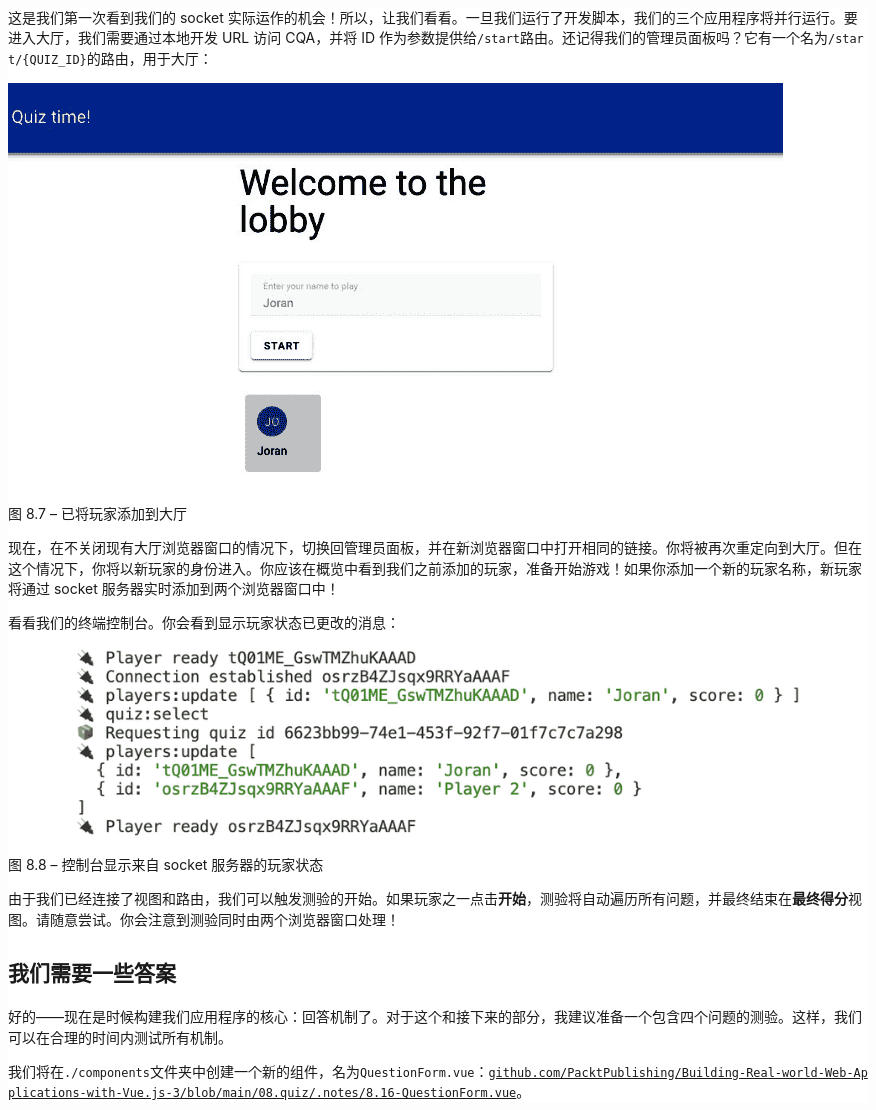 这是我们第一次看到我们的 socket 实际运作的机会！所以，让我们看看。一旦我们运行了开发脚本，我们的三个应用程序将并行运行。要进入大厅，我们需要通过本地开发 URL 访问 CQA，并将 ID 作为参数提供给`/start`路由。还记得我们的管理员面板吗？它有一个名为`/start/{QUIZ_ID}`的路由，用于大厅：

![图 8.7 – 已将玩家添加到大厅](img/B19563_08_07.jpg)

图 8.7 – 已将玩家添加到大厅

现在，在不关闭现有大厅浏览器窗口的情况下，切换回管理员面板，并在新浏览器窗口中打开相同的链接。你将被再次重定向到大厅。但在这个情况下，你将以新玩家的身份进入。你应该在概览中看到我们之前添加的玩家，准备开始游戏！如果你添加一个新的玩家名称，新玩家将通过 socket 服务器实时添加到两个浏览器窗口中！

看看我们的终端控制台。你会看到显示玩家状态已更改的消息：

![图 8.8 – 控制台显示来自 socket 服务器的玩家状态](img/B19563_08_08.jpg)

图 8.8 – 控制台显示来自 socket 服务器的玩家状态

由于我们已经连接了视图和路由，我们可以触发测验的开始。如果玩家之一点击**开始**，测验将自动遍历所有问题，并最终结束在**最终得分**视图。请随意尝试。你会注意到测验同时由两个浏览器窗口处理！

## 我们需要一些答案

好的——现在是时候构建我们应用程序的核心：回答机制了。对于这个和接下来的部分，我建议准备一个包含四个问题的测验。这样，我们可以在合理的时间内测试所有机制。

我们将在`./components`文件夹中创建一个新的组件，名为`QuestionForm.vue`：[`github.com/PacktPublishing/Building-Real-world-Web-Applications-with-Vue.js-3/blob/main/08.quiz/.notes/8.16-QuestionForm.vue`](https://github.com/PacktPublishing/Building-Real-world-Web-Applications-with-Vue.js-3/blob/main/08.quiz/.notes/8.16-QuestionForm.vue)。
